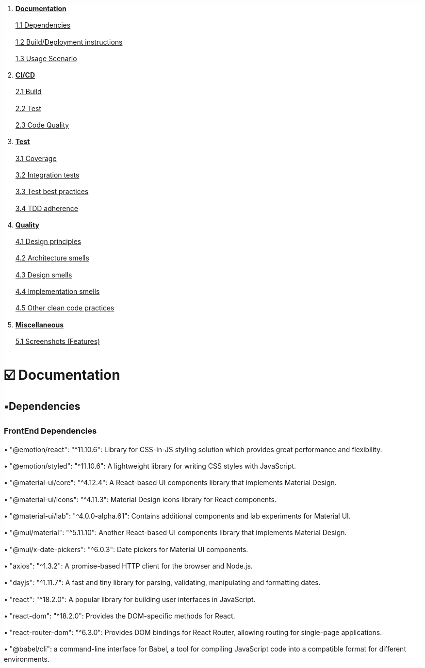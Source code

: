 1. [**Documentation**](#documentation)

    [1.1 Dependencies](#dependencies)

    [1.2 Build/Deployment instructions](#build_instructions)
    
    [1.3 Usage Scenario](#usage_scenario)

2. [**CI/CD**](#ci/cd)

    [2.1 Build](#build)

    [2.2 Test](#test1)
    
    [2.3 Code Quality](#code_quality)

3. [**Test**](#test)

    [3.1 Coverage](#coverage)

    [3.2 Integration tests](#integration_test)
    
    [3.3 Test best practices](#test_best)

    [3.4 TDD adherence](#tdd_adherence)

4. [**Quality**](#quality)

    [4.1 Design principles](#design_principles)

    [4.2 Architecture smells](#architecture_smell)
    
    [4.3 Design smells](#design_smell)

    [4.4 Implementation smells](#implementation_smell)

    [4.5 Other clean code practices](#other_clean)

5. [**Miscellaneous**](#miscellaneous)

    [5.1 Screenshots (Features)](#screenshots)


# ☑️ Documentation <a name = "documentation"></a>

## ▪️Dependencies <a name = "dependencies"></a>
### FrontEnd Dependencies

<p>
•	"@emotion/react": "^11.10.6": Library for CSS-in-JS styling solution which provides great performance and flexibility.</p>
<p>•	"@emotion/styled": "^11.10.6": A lightweight library for writing CSS styles with JavaScript.</p>
<p>•	"@material-ui/core": "^4.12.4": A React-based UI components library that implements Material Design. </p>
<p>•	"@material-ui/icons": "^4.11.3": Material Design icons library for React components.</p>
<p>•	"@material-ui/lab": "^4.0.0-alpha.61": Contains additional components and lab experiments for Material UI.</p>
<p>•	"@mui/material": "^5.11.10": Another React-based UI components library that implements Material Design.</p>
<p>•	"@mui/x-date-pickers": "^6.0.3": Date pickers for Material UI components.</p>
<p>•	"axios": "^1.3.2": A promise-based HTTP client for the browser and Node.js.</p>
<p>•	"dayjs": "^1.11.7": A fast and tiny library for parsing, validating, manipulating and formatting dates.</p>
<p>•	"react": "^18.2.0": A popular library for building user interfaces in JavaScript.</p>
<p>•	"react-dom": "^18.2.0": Provides the DOM-specific methods for React.</p>
<p>•	"react-router-dom": "^6.3.0": Provides DOM bindings for React Router, allowing routing for single-page applications.</p>
<p>•	"@babel/cli": a command-line interface for Babel, a tool for compiling JavaScript code into a compatible format for different environments.</p>